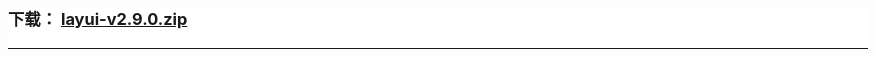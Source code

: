 ### 下载： [layui-v2.9.0.zip](https://gitee.com/layui/layui/attach_files/1597365/download)

<script>
(function(){
  // 解析更新日志关联链接
  var elem = document.querySelectorAll('#WS-text li');
  elem.forEach(function (item) {
    item.childNodes.forEach(function (node) {
      if (node.nodeType === 3) {
        var nodeValue = node.nodeValue;
        var types = [
          {
            rule: /(#)Gitee-(\S+)/g,
            href: 'https://gitee.com/layui/layui/issues/'
          },
          {
            rule: /(#)(\d+)/g,
            href: 'https://github.com/layui/layui/pull/'
          },
          {
            rule: /\[()([\d\w]+)\]/g,
            href: 'https://github.com/layui/layui/commit/'
          },
          {
            rule: /(@)(\S+)/g,
            href: 'https://github.com/'
          }
        ];
        var i = 0;
        var sNode = document.createElement('span');
        for (; i < types.length; i++) {
          if (types[i].rule.test(nodeValue)) {
            nodeValue = nodeValue.replace(types[i].rule, function(s, s1, s2) {
              return '<a href="'+ types[i].href + s2 +'" target="_blank">'+ s1 + s2 +'</a>';
            });
            node.matched = true;
          }
        }
        if (node.matched) {
          sNode.innerHTML = nodeValue;
          node.parentNode.insertBefore(sNode, node);
          node.parentNode.removeChild(node);
        }
      }
    });
  });
})();
</script>

---
